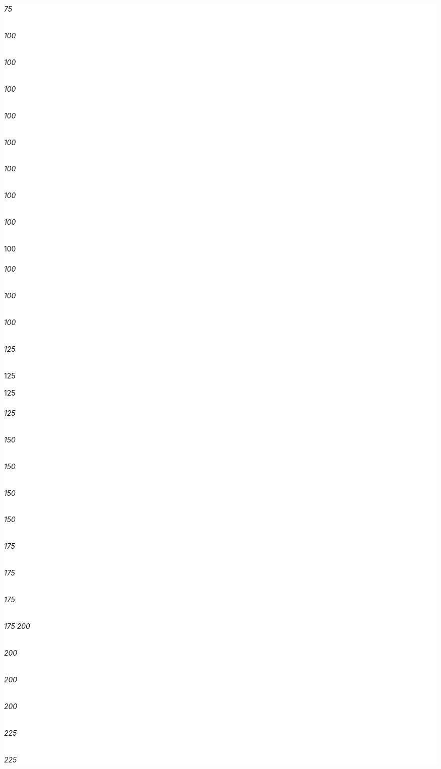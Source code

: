 ###### 75 

###### 100 

###### 100 

###### 100 

###### 100 

###### 100 

###### 100 

###### 100 

###### 100 

 100 

###### 100 

###### 100 

###### 100 

###### 125 

 125 

 125 

###### 125 

###### 150 

###### 150 

###### 150 

###### 150 

###### 175 

###### 175 

###### 175 

###### 175 200 

###### 200 

###### 200 

###### 200 

###### 225 

###### 225 
